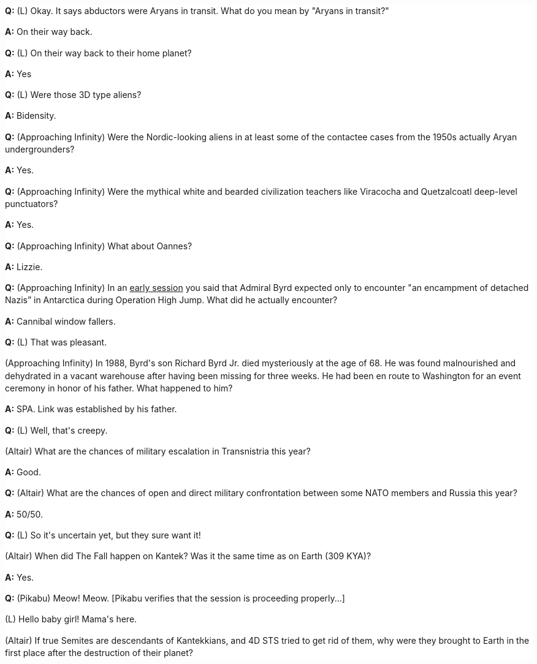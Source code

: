 **Q:** (L) Okay. It says abductors were Aryans in transit. What do you mean by "Aryans in transit?"

**A:** On their way back.

**Q:** (L) On their way back to their home planet?

**A:** Yes

**Q:** (L) Were those 3D type aliens?

**A:** Bidensity.

**Q:** (Approaching Infinity) Were the Nordic-looking aliens in at least some of the contactee cases from the 1950s actually Aryan undergrounders?

**A:** Yes.

**Q:** (Approaching Infinity) Were the mythical white and bearded civilization teachers like Viracocha and Quetzalcoatl deep-level punctuators?

**A:** Yes.

**Q:** (Approaching Infinity) What about Oannes?

**A:** Lizzie.

**Q:** (Approaching Infinity) In an [early session](https://cassiopaea.org/forum/threads/session-31-august-1996.34954/) you said that Admiral Byrd expected only to encounter "an encampment of detached Nazis” in Antarctica during Operation High Jump. What did he actually encounter?

**A:** Cannibal window fallers.

**Q:** (L) That was pleasant.

(Approaching Infinity) In 1988, Byrd's son Richard Byrd Jr. died mysteriously at the age of 68. He was found malnourished and dehydrated in a vacant warehouse after having been missing for three weeks. He had been en route to Washington for an event ceremony in honor of his father. What happened to him?

**A:** SPA. Link was established by his father.

**Q:** (L) Well, that's creepy.

(Altair) What are the chances of military escalation in Transnistria this year?

**A:** Good.

**Q:** (Altair) What are the chances of open and direct military confrontation between some NATO members and Russia this year?

**A:** 50/50.

**Q:** (L) So it's uncertain yet, but they sure want it!

(Altair) When did The Fall happen on Kantek? Was it the same time as on Earth (309 KYA)?

**A:** Yes.

**Q:** (Pikabu) Meow! Meow. \[Pikabu verifies that the session is proceeding properly...\]

(L) Hello baby girl! Mama's here.

(Altair) If true Semites are descendants of Kantekkians, and 4D STS tried to get rid of them, why were they brought to Earth in the first place after the destruction of their planet?
